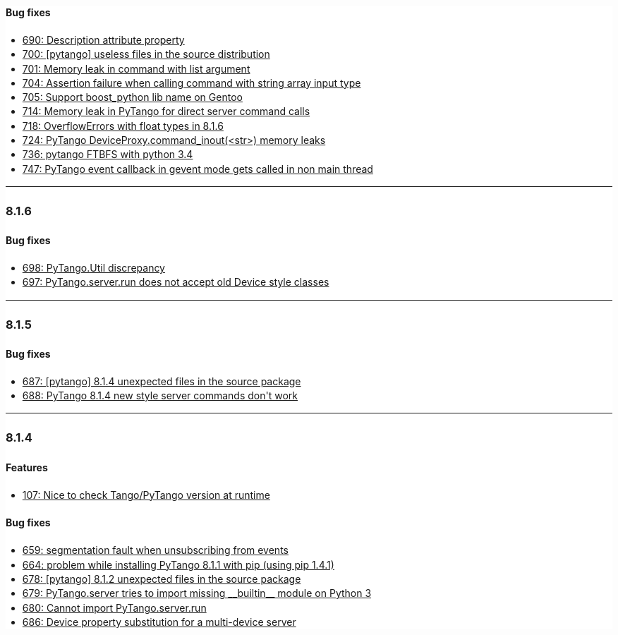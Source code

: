#### Bug fixes

- [690: Description attribute property](https://sourceforge.net/p/tango-cs/bugs/690/)
- [700: [pytango] useless files in the source distribution](https://sourceforge.net/p/tango-cs/bugs/700/)
- [701: Memory leak in command with list argument](https://sourceforge.net/p/tango-cs/bugs/701/)
- [704: Assertion failure when calling command with string array input type](https://sourceforge.net/p/tango-cs/bugs/704/)
- [705: Support boost_python lib name on Gentoo](https://sourceforge.net/p/tango-cs/bugs/705/)
- [714: Memory leak in PyTango for direct server command calls](https://sourceforge.net/p/tango-cs/bugs/714)
- [718: OverflowErrors with float types in 8.1.6](https://sourceforge.net/p/tango-cs/bugs/718/)
- [724: PyTango DeviceProxy.command_inout(\<str>) memory leaks](https://sourceforge.net/p/tango-cs/bugs/724/)
- [736: pytango FTBFS with python 3.4](https://sourceforge.net/p/tango-cs/bugs/736/)
- [747: PyTango event callback in gevent mode gets called in non main thread](https://sourceforge.net/p/tango-cs/bugs/736/)

______________________________________________________________________

### 8.1.6

#### Bug fixes

- [698: PyTango.Util discrepancy](https://sourceforge.net/p/tango-cs/bugs/698)
- [697: PyTango.server.run does not accept old Device style classes](https://sourceforge.net/p/tango-cs/bugs/697)

______________________________________________________________________

### 8.1.5

#### Bug fixes

- [687: [pytango] 8.1.4 unexpected files in the source package](https://sourceforge.net/p/tango-cs/bugs/687/)
- [688: PyTango 8.1.4 new style server commands don't work](https://sourceforge.net/p/tango-cs/bugs/688/)

______________________________________________________________________

### 8.1.4

#### Features

- [107: Nice to check Tango/PyTango version at runtime](https://sourceforge.net/p/tango-cs/feature-requests/107)

#### Bug fixes

- [659: segmentation fault when unsubscribing from events](https://sourceforge.net/p/tango-cs/bugs/659/)
- [664: problem while installing PyTango 8.1.1 with pip (using pip 1.4.1)](https://sourceforge.net/p/tango-cs/bugs/664/)
- [678: [pytango] 8.1.2 unexpected files in the source package](https://sourceforge.net/p/tango-cs/bugs/678/)
- [679: PyTango.server tries to import missing \_\_builtin\_\_ module on Python 3](https://sourceforge.net/p/tango-cs/bugs/679/)
- [680: Cannot import PyTango.server.run](https://sourceforge.net/p/tango-cs/bugs/680/)
- [686: Device property substitution for a multi-device server](https://sourceforge.net/p/tango-cs/bugs/686/)
